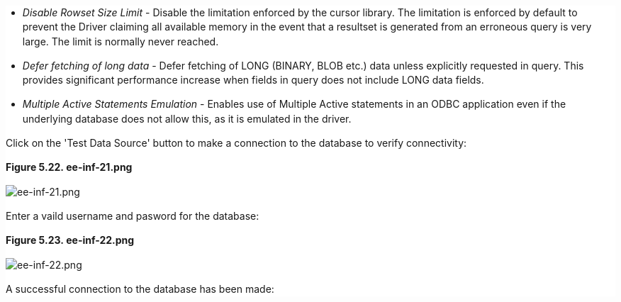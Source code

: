 - <span class="emphasis">*Disable Rowset Size Limit*</span> - Disable
  the limitation enforced by the cursor library. The limitation is
  enforced by default to prevent the Driver claiming all available
  memory in the event that a resultset is generated from an erroneous
  query is very large. The limit is normally never reached.

- <span class="emphasis">*Defer fetching of long data*</span> - Defer
  fetching of LONG (BINARY, BLOB etc.) data unless explicitly requested
  in query. This provides significant performance increase when fields
  in query does not include LONG data fields.

- <span class="emphasis">*Multiple Active Statements Emulation*</span> -
  Enables use of Multiple Active statements in an ODBC application even
  if the underlying database does not allow this, as it is emulated in
  the driver.

</div>

Click on the 'Test Data Source' button to make a connection to the
database to verify connectivity:

<div id="id36281" class="figure">

**Figure 5.22. ee-inf-21.png**

<div class="figure-contents">

<div class="mediaobject">

![ee-inf-21.png](images/ee-inf-21.png)

</div>

</div>

</div>

  

Enter a vaild username and pasword for the database:

<div id="id36287" class="figure">

**Figure 5.23. ee-inf-22.png**

<div class="figure-contents">

<div class="mediaobject">

![ee-inf-22.png](images/ee-inf-22.png)

</div>

</div>

</div>

  

A successful connection to the database has been made:

<div id="id36293" class="figure">
